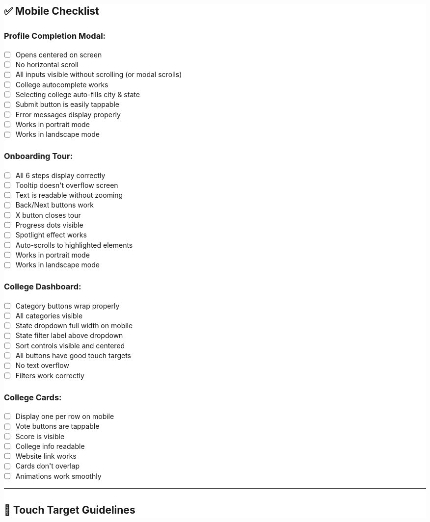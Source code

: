 
## ✅ Mobile Checklist

### Profile Completion Modal:
- [ ] Opens centered on screen
- [ ] No horizontal scroll
- [ ] All inputs visible without scrolling (or modal scrolls)
- [ ] College autocomplete works
- [ ] Selecting college auto-fills city & state
- [ ] Submit button is easily tappable
- [ ] Error messages display properly
- [ ] Works in portrait mode
- [ ] Works in landscape mode

### Onboarding Tour:
- [ ] All 6 steps display correctly
- [ ] Tooltip doesn't overflow screen
- [ ] Text is readable without zooming
- [ ] Back/Next buttons work
- [ ] X button closes tour
- [ ] Progress dots visible
- [ ] Spotlight effect works
- [ ] Auto-scrolls to highlighted elements
- [ ] Works in portrait mode
- [ ] Works in landscape mode

### College Dashboard:
- [ ] Category buttons wrap properly
- [ ] All categories visible
- [ ] State dropdown full width on mobile
- [ ] State filter label above dropdown
- [ ] Sort controls visible and centered
- [ ] All buttons have good touch targets
- [ ] No text overflow
- [ ] Filters work correctly

### College Cards:
- [ ] Display one per row on mobile
- [ ] Vote buttons are tappable
- [ ] Score is visible
- [ ] College info readable
- [ ] Website link works
- [ ] Cards don't overlap
- [ ] Animations work smoothly

---

## 🎯 Touch Target Guidelines
